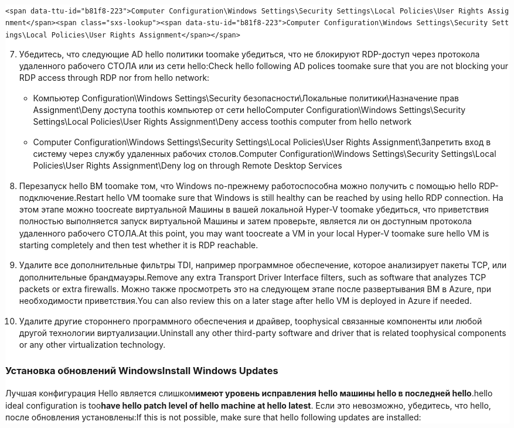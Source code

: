     <span data-ttu-id="b81f8-223">Computer Configuration\Windows Settings\Security Settings\Local Policies\User Rights Assignment</span><span class="sxs-lookup"><span data-stu-id="b81f8-223">Computer Configuration\Windows Settings\Security Settings\Local Policies\User Rights Assignment</span></span>

7. <span data-ttu-id="b81f8-224">Убедитесь, что следующие AD hello политики toomake убедиться, что не блокируют RDP-доступ через протокола удаленного рабочего СТОЛА или из сети hello:</span><span class="sxs-lookup"><span data-stu-id="b81f8-224">Check hello following AD polices toomake sure that you are not blocking your RDP access through RDP nor from hello network:</span></span>

    - <span data-ttu-id="b81f8-225">Компьютер Configuration\Windows Settings\Security безопасности\Локальные политики\Назначение прав Assignment\Deny доступа toothis компьютер от сети hello</span><span class="sxs-lookup"><span data-stu-id="b81f8-225">Computer Configuration\Windows Settings\Security Settings\Local Policies\User Rights Assignment\Deny access toothis computer from hello network</span></span>

    - <span data-ttu-id="b81f8-226">Computer Configuration\Windows Settings\Security Settings\Local Policies\User Rights Assignment\Запретить вход в систему через службу удаленных рабочих столов.</span><span class="sxs-lookup"><span data-stu-id="b81f8-226">Computer Configuration\Windows Settings\Security Settings\Local Policies\User Rights Assignment\Deny log on through Remote Desktop Services</span></span>


8. <span data-ttu-id="b81f8-227">Перезапуск hello ВМ toomake том, что Windows по-прежнему работоспособна можно получить с помощью hello RDP-подключение.</span><span class="sxs-lookup"><span data-stu-id="b81f8-227">Restart hello VM toomake sure that Windows is still healthy can be reached by using hello RDP connection.</span></span> <span data-ttu-id="b81f8-228">На этом этапе можно toocreate виртуальной Машины в вашей локальной Hyper-V toomake убедиться, что приветствия полностью выполняется запуск виртуальной Машины и затем проверьте, является ли он доступным протокола удаленного рабочего СТОЛА.</span><span class="sxs-lookup"><span data-stu-id="b81f8-228">At this point, you may want toocreate a VM in your local Hyper-V toomake sure hello VM is starting completely and then test whether it is RDP reachable.</span></span>

9. <span data-ttu-id="b81f8-229">Удалите все дополнительные фильтры TDI, например программное обеспечение, которое анализирует пакеты TCP, или дополнительные брандмауэры.</span><span class="sxs-lookup"><span data-stu-id="b81f8-229">Remove any extra Transport Driver Interface filters, such as software that analyzes TCP packets or extra firewalls.</span></span> <span data-ttu-id="b81f8-230">Можно также просмотреть это на следующем этапе после развертывания ВМ в Azure, при необходимости приветствия.</span><span class="sxs-lookup"><span data-stu-id="b81f8-230">You can also review this on a later stage after hello VM is deployed in Azure if needed.</span></span>

10. <span data-ttu-id="b81f8-231">Удалите другие стороннего программного обеспечения и драйвер, toophysical связанные компоненты или любой другой технологии виртуализации.</span><span class="sxs-lookup"><span data-stu-id="b81f8-231">Uninstall any other third-party software and driver that is related toophysical components or any other virtualization technology.</span></span>

### <a name="install-windows-updates"></a><span data-ttu-id="b81f8-232">Установка обновлений Windows</span><span class="sxs-lookup"><span data-stu-id="b81f8-232">Install Windows Updates</span></span>
<span data-ttu-id="b81f8-233">Лучшая конфигурация Hello является слишком**имеют уровень исправления hello машины hello в последней hello**.</span><span class="sxs-lookup"><span data-stu-id="b81f8-233">hello ideal configuration is too**have hello patch level of hello machine at hello latest**.</span></span> <span data-ttu-id="b81f8-234">Если это невозможно, убедитесь, что hello, после обновления установлены:</span><span class="sxs-lookup"><span data-stu-id="b81f8-234">If this is not possible, make sure that hello following updates are installed:</span></span>
